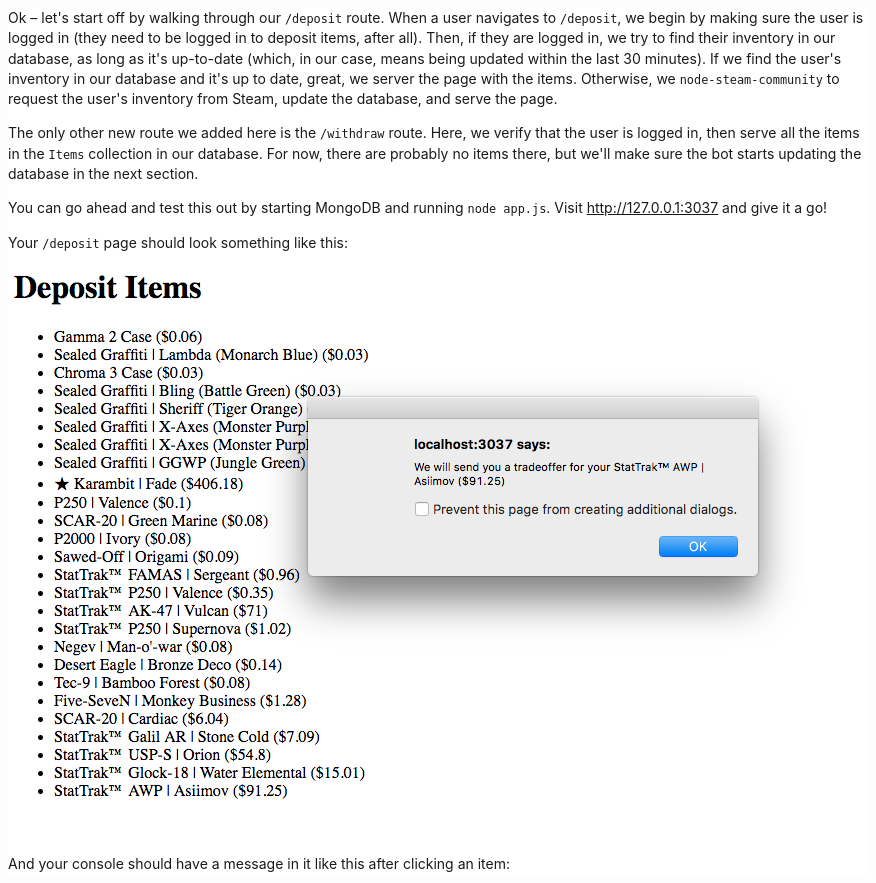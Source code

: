 Ok – let's start off by walking through our `/deposit` route. When a user
navigates to `/deposit`, we begin by making sure the user is logged in (they
need to be logged in to deposit items, after all). Then, if they are logged in,
we try to find their inventory in our database, as long as it's up-to-date
(which, in our case, means being updated within the last 30 minutes). If we
find the user's inventory in our database and it's up to date, great, we server
the page with the items. Otherwise, we `node-steam-community` to request the
user's inventory from Steam, update the database, and serve the page.

The only other new route we added here is the `/withdraw` route. Here, we
verify that the user is logged in, then serve all the items in the `Items`
collection in our database. For now, there are probably no items there, but
we'll make sure the bot starts updating the database in the next section.

You can go ahead and test this out by starting MongoDB and running
`node app.js`. Visit http://127.0.0.1:3037 and give it a go!

Your `/deposit` page should look something like this:

![webpage.png](screenshots/webpage.png)

And your console should have a message in it like this after clicking an item:
